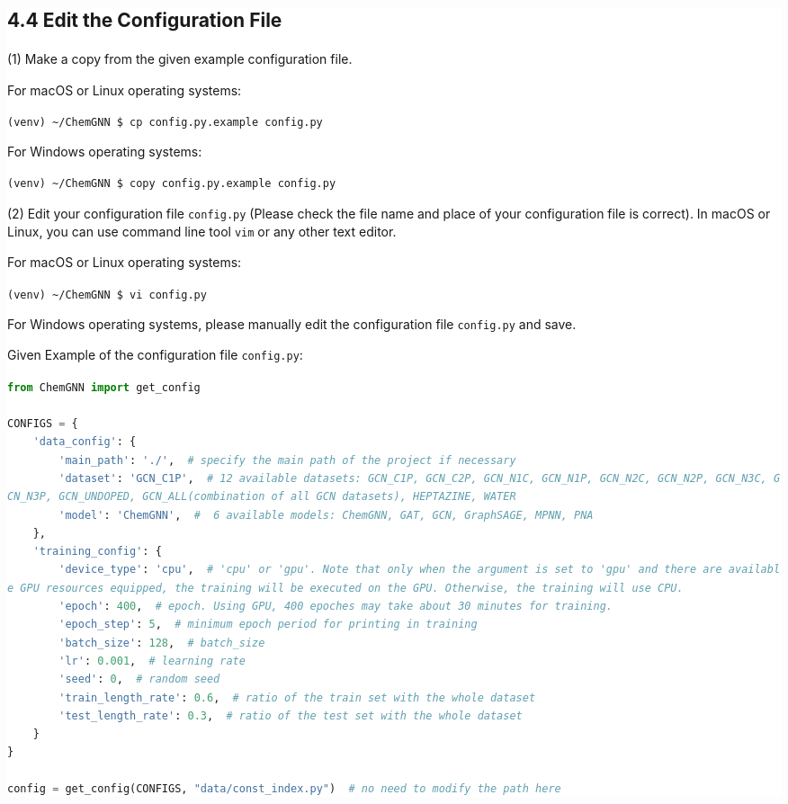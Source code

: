 
## 4.4 Edit the Configuration File

(1) Make a copy from the given example configuration file.

For macOS or Linux operating systems:

```shell
(venv) ~/ChemGNN $ cp config.py.example config.py
```

For Windows operating systems:
```shell
(venv) ~/ChemGNN $ copy config.py.example config.py
```

(2) Edit your configuration file `config.py` (Please check the file name and place of your configuration file is correct). In macOS or Linux, you can use command line tool `vim` or any other text editor.

For macOS or Linux operating systems:

```shell
(venv) ~/ChemGNN $ vi config.py
```

For Windows operating systems, please manually edit the configuration file `config.py` and save.

Given Example of the configuration file `config.py`:


```python
from ChemGNN import get_config

CONFIGS = {
    'data_config': {
        'main_path': './',  # specify the main path of the project if necessary
        'dataset': 'GCN_C1P',  # 12 available datasets: GCN_C1P, GCN_C2P, GCN_N1C, GCN_N1P, GCN_N2C, GCN_N2P, GCN_N3C, GCN_N3P, GCN_UNDOPED, GCN_ALL(combination of all GCN datasets), HEPTAZINE, WATER
        'model': 'ChemGNN',  #  6 available models: ChemGNN, GAT, GCN, GraphSAGE, MPNN, PNA
    },
    'training_config': {
        'device_type': 'cpu',  # 'cpu' or 'gpu'. Note that only when the argument is set to 'gpu' and there are available GPU resources equipped, the training will be executed on the GPU. Otherwise, the training will use CPU.
        'epoch': 400,  # epoch. Using GPU, 400 epoches may take about 30 minutes for training.
        'epoch_step': 5,  # minimum epoch period for printing in training
        'batch_size': 128,  # batch_size
        'lr': 0.001,  # learning rate
        'seed': 0,  # random seed
        'train_length_rate': 0.6,  # ratio of the train set with the whole dataset
        'test_length_rate': 0.3,  # ratio of the test set with the whole dataset
    }
}

config = get_config(CONFIGS, "data/const_index.py")  # no need to modify the path here
```
